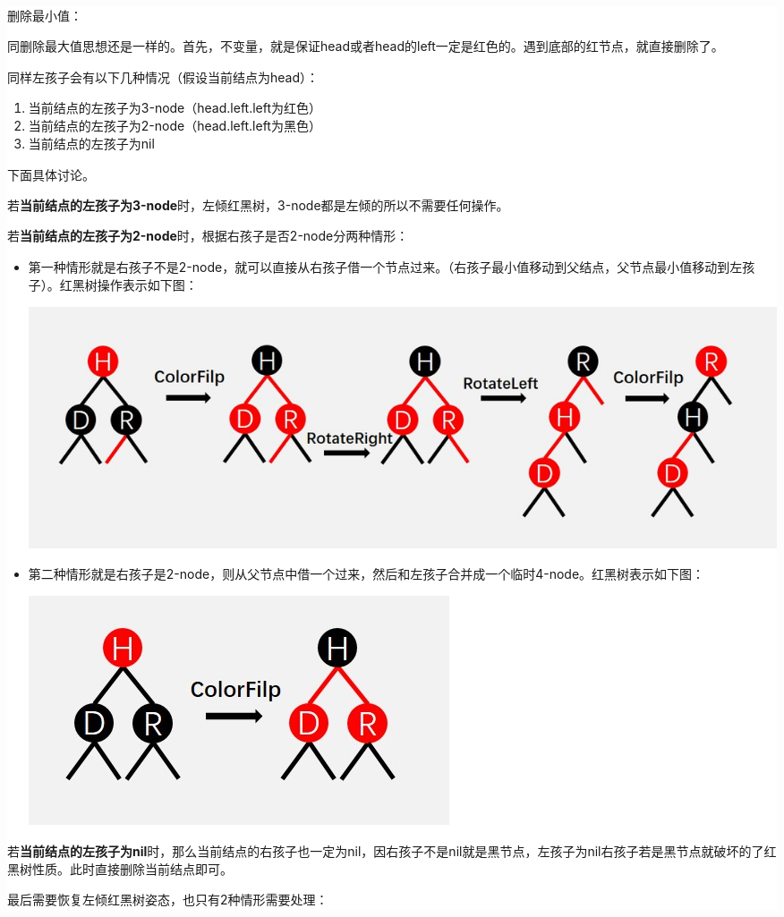删除最小值：

同删除最大值思想还是一样的。首先，不变量，就是保证head或者head的left一定是红色的。遇到底部的红节点，就直接删除了。

同样左孩子会有以下几种情况（假设当前结点为head）：

1. 当前结点的左孩子为3-node（head.left.left为红色）
2. 当前结点的左孩子为2-node（head.left.left为黑色）
3. 当前结点的左孩子为nil

下面具体讨论。

若**当前结点的左孩子为3-node**时，左倾红黑树，3-node都是左倾的所以不需要任何操作。

若**当前结点的左孩子为2-node**时，根据右孩子是否2-node分两种情形：

- 第一种情形就是右孩子不是2-node，就可以直接从右孩子借一个节点过来。（右孩子最小值移动到父结点，父节点最小值移动到左孩子）。红黑树操作表示如下图：

  ![](Algorithm.assets/rbdmin1.jpg)

- 第二种情形就是右孩子是2-node，则从父节点中借一个过来，然后和左孩子合并成一个临时4-node。红黑树表示如下图：

  ![](Algorithm.assets/rbdmin2.jpg)

若**当前结点的左孩子为nil**时，那么当前结点的右孩子也一定为nil，因右孩子不是nil就是黑节点，左孩子为nil右孩子若是黑节点就破坏的了红黑树性质。此时直接删除当前结点即可。

最后需要恢复左倾红黑树姿态，也只有2种情形需要处理：
